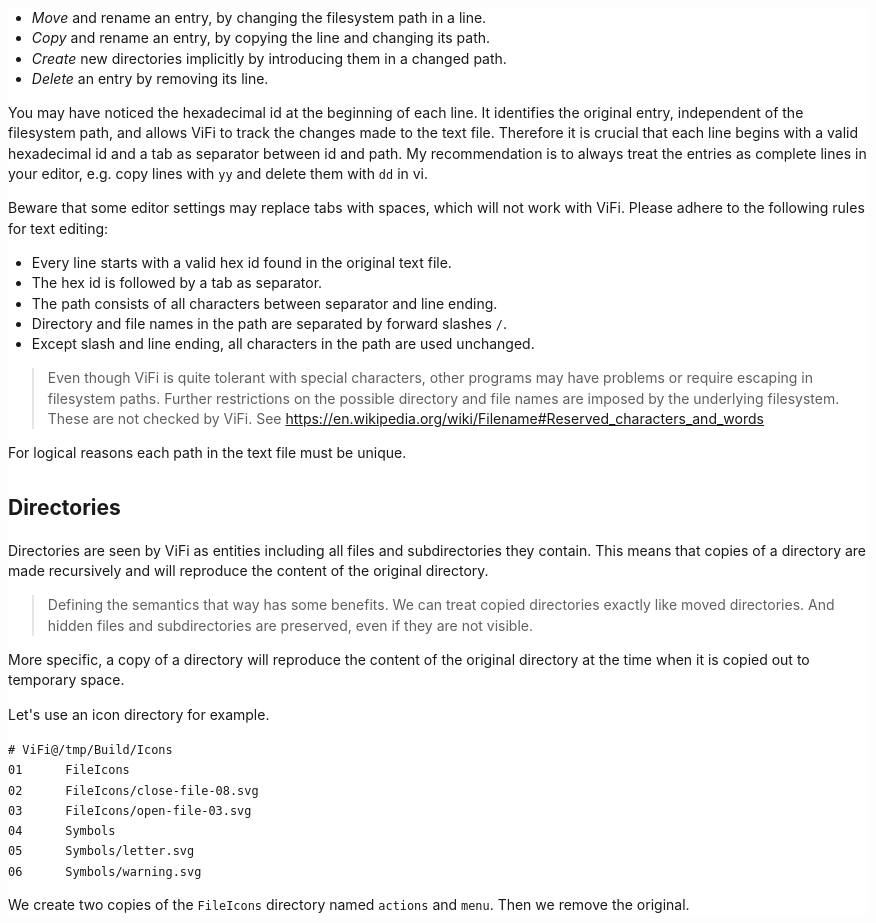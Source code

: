 * _Move_ and rename an entry, by changing the filesystem path in a line.
* _Copy_ and rename an entry, by copying the line and changing its path.
* _Create_ new directories implicitly by introducing them in a changed path.
* _Delete_ an entry by removing its line.

You may have noticed the hexadecimal id at the beginning of each line.  It
identifies the original entry, independent of the filesystem path, and allows
ViFi to track the changes made to the text file. Therefore it is crucial that
each line begins with a valid hexadecimal id and a tab as separator between id
and path. My recommendation is to always treat the entries as complete lines in
your editor, e.g. copy lines with `yy` and delete them with `dd` in vi.

Beware that some editor settings may replace tabs with spaces, which will not
work with ViFi. Please adhere to the following rules for text editing:

* Every line starts with a valid hex id found in the original text file.
* The hex id is followed by a tab as separator.
* The path consists of all characters between separator and line ending.
* Directory and file names in the path are separated by forward slashes `/`.
* Except slash and line ending, all characters in the path are used unchanged.

> Even though ViFi is quite tolerant with special characters, other programs
> may have problems or require escaping in filesystem paths. Further
> restrictions on the possible directory and file names are imposed by the
> underlying filesystem. These are not checked by ViFi. See
> https://en.wikipedia.org/wiki/Filename#Reserved_characters_and_words

For logical reasons each path in the text file must be unique.

## Directories

Directories are seen by ViFi as entities including all files and subdirectories
they contain. This means that copies of a directory are made recursively and
will reproduce the content of the original directory.

> Defining the semantics that way has some benefits. We can treat copied
> directories exactly like moved directories. And hidden files and
> subdirectories are preserved, even if they are not visible.

More specific, a copy of a directory will reproduce the content of the original
directory at the time when it is copied out to temporary space.

Let's use an icon directory for example.

    # ViFi@/tmp/Build/Icons
    01      FileIcons
    02      FileIcons/close-file-08.svg
    03      FileIcons/open-file-03.svg
    04      Symbols
    05      Symbols/letter.svg
    06      Symbols/warning.svg

We create two copies of the `FileIcons` directory named `actions` and `menu`.
Then we remove the original.
